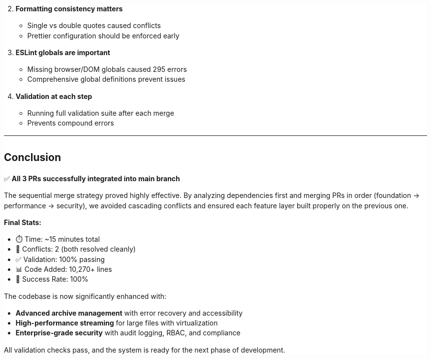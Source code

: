 2. **Formatting consistency matters**
   - Single vs double quotes caused conflicts
   - Prettier configuration should be enforced early

3. **ESLint globals are important**
   - Missing browser/DOM globals caused 295 errors
   - Comprehensive global definitions prevent issues

4. **Validation at each step**
   - Running full validation suite after each merge
   - Prevents compound errors

---

## Conclusion

✅ **All 3 PRs successfully integrated into main branch**

The sequential merge strategy proved highly effective. By analyzing dependencies first and merging PRs in order (foundation → performance → security), we avoided cascading conflicts and ensured each feature layer built properly on the previous one.

**Final Stats:**

- ⏱️ Time: ~15 minutes total
- 🔧 Conflicts: 2 (both resolved cleanly)
- ✅ Validation: 100% passing
- 📊 Code Added: 10,270+ lines
- 🎯 Success Rate: 100%

The codebase is now significantly enhanced with:

- **Advanced archive management** with error recovery and accessibility
- **High-performance streaming** for large files with virtualization
- **Enterprise-grade security** with audit logging, RBAC, and compliance

All validation checks pass, and the system is ready for the next phase of development.
